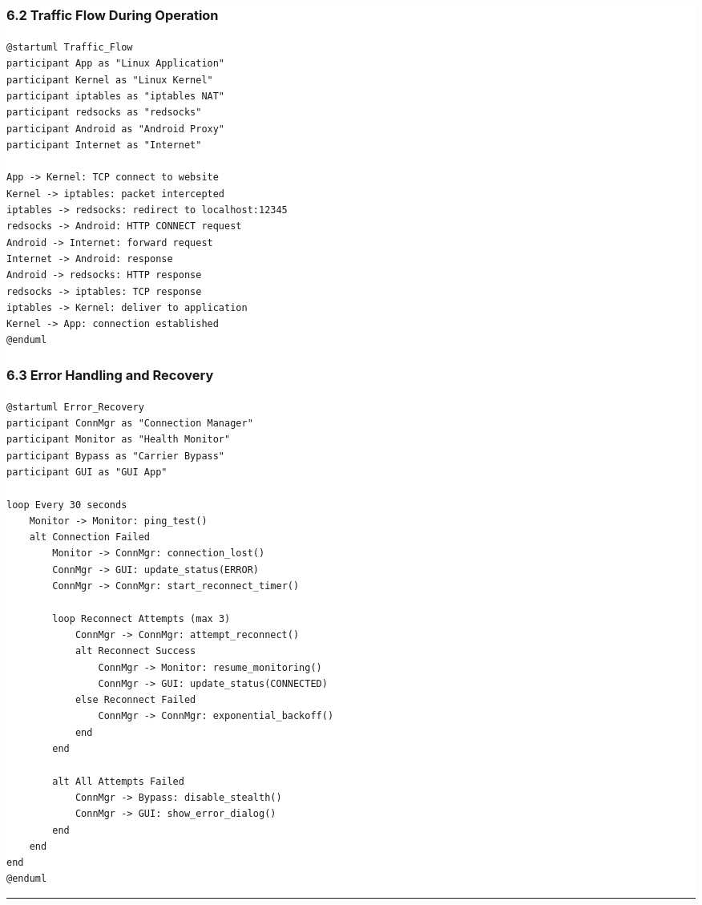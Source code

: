 ### 6.2 Traffic Flow During Operation

```plantuml
@startuml Traffic_Flow
participant App as "Linux Application"
participant Kernel as "Linux Kernel"
participant iptables as "iptables NAT"
participant redsocks as "redsocks"
participant Android as "Android Proxy"
participant Internet as "Internet"

App -> Kernel: TCP connect to website
Kernel -> iptables: packet intercepted
iptables -> redsocks: redirect to localhost:12345
redsocks -> Android: HTTP CONNECT request
Android -> Internet: forward request
Internet -> Android: response
Android -> redsocks: HTTP response
redsocks -> iptables: TCP response
iptables -> Kernel: deliver to application
Kernel -> App: connection established
@enduml
```

### 6.3 Error Handling and Recovery

```plantuml
@startuml Error_Recovery
participant ConnMgr as "Connection Manager"
participant Monitor as "Health Monitor"
participant Bypass as "Carrier Bypass"
participant GUI as "GUI App"

loop Every 30 seconds
    Monitor -> Monitor: ping_test()
    alt Connection Failed
        Monitor -> ConnMgr: connection_lost()
        ConnMgr -> GUI: update_status(ERROR)
        ConnMgr -> ConnMgr: start_reconnect_timer()

        loop Reconnect Attempts (max 3)
            ConnMgr -> ConnMgr: attempt_reconnect()
            alt Reconnect Success
                ConnMgr -> Monitor: resume_monitoring()
                ConnMgr -> GUI: update_status(CONNECTED)
            else Reconnect Failed
                ConnMgr -> ConnMgr: exponential_backoff()
            end
        end

        alt All Attempts Failed
            ConnMgr -> Bypass: disable_stealth()
            ConnMgr -> GUI: show_error_dialog()
        end
    end
end
@enduml
```

---